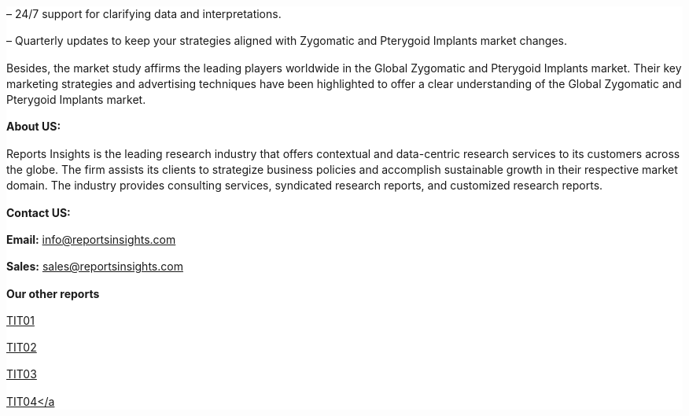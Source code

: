 – 24/7 support for clarifying data and interpretations.

– Quarterly updates to keep your strategies aligned with Zygomatic and Pterygoid Implants market changes.

Besides, the market study affirms the leading players worldwide in the Global Zygomatic and Pterygoid Implants market. Their key marketing strategies and advertising techniques have been highlighted to offer a clear understanding of the Global Zygomatic and Pterygoid Implants market.

<strong><strong>About US</strong>:</strong>

Reports Insights is the leading research industry that offers contextual and data-centric research services to its customers across the globe. The firm assists its clients to strategize business policies and accomplish sustainable growth in their respective market domain. The industry provides consulting services, syndicated research reports, and customized research reports.

<strong>Contact US:</strong>

<p class=><b>Email:</b> <a href=mailto:info@reportsinsights.com>info@reportsinsights.com</a></p>
<p class=><b>Sales:</b> <a href=mailto:sales@reportsinsights.com>sales@reportsinsights.com</a></p>

<strong>Our other reports</strong>

<a href=LIN01>TIT01</a>

<a href=LIN02>TIT02</a>

<a href=LIN03>TIT03</a>

<a href=LIN04>TIT04</a
